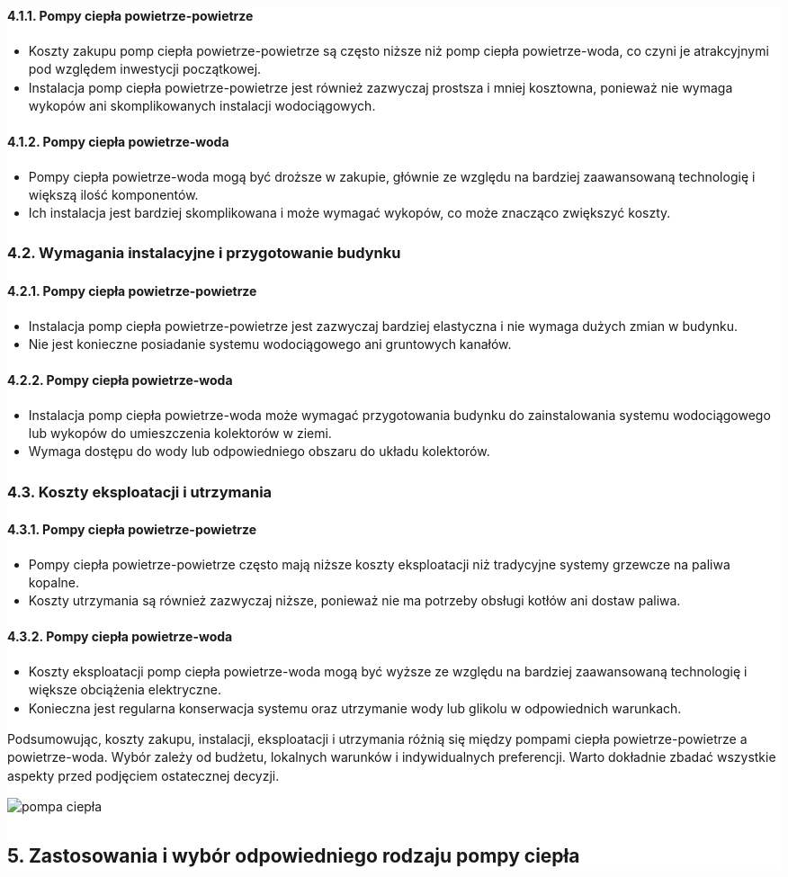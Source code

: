 #### 4.1.1. Pompy ciepła powietrze-powietrze

- Koszty zakupu pomp ciepła powietrze-powietrze są często niższe niż pomp ciepła powietrze-woda, co czyni je atrakcyjnymi pod względem inwestycji początkowej.
- Instalacja pomp ciepła powietrze-powietrze jest również zazwyczaj prostsza i mniej kosztowna, ponieważ nie wymaga wykopów ani skomplikowanych instalacji wodociągowych.

#### 4.1.2. Pompy ciepła powietrze-woda

- Pompy ciepła powietrze-woda mogą być droższe w zakupie, głównie ze względu na bardziej zaawansowaną technologię i większą ilość komponentów.
- Ich instalacja jest bardziej skomplikowana i może wymagać wykopów, co może znacząco zwiększyć koszty.

### 4.2. Wymagania instalacyjne i przygotowanie budynku

#### 4.2.1. Pompy ciepła powietrze-powietrze

- Instalacja pomp ciepła powietrze-powietrze jest zazwyczaj bardziej elastyczna i nie wymaga dużych zmian w budynku.
- Nie jest konieczne posiadanie systemu wodociągowego ani gruntowych kanałów.

#### 4.2.2. Pompy ciepła powietrze-woda

- Instalacja pomp ciepła powietrze-woda może wymagać przygotowania budynku do zainstalowania systemu wodociągowego lub wykopów do umieszczenia kolektorów w ziemi.
- Wymaga dostępu do wody lub odpowiedniego obszaru do układu kolektorów.

### 4.3. Koszty eksploatacji i utrzymania

#### 4.3.1. Pompy ciepła powietrze-powietrze

- Pompy ciepła powietrze-powietrze często mają niższe koszty eksploatacji niż tradycyjne systemy grzewcze na paliwa kopalne.
- Koszty utrzymania są również zazwyczaj niższe, ponieważ nie ma potrzeby obsługi kotłów ani dostaw paliwa.

#### 4.3.2. Pompy ciepła powietrze-woda

- Koszty eksploatacji pomp ciepła powietrze-woda mogą być wyższe ze względu na bardziej zaawansowaną technologię i większe obciążenia elektryczne.
- Konieczna jest regularna konserwacja systemu oraz utrzymanie wody lub glikolu w odpowiednich warunkach.

Podsumowując, koszty zakupu, instalacji, eksploatacji i utrzymania różnią się między pompami ciepła powietrze-powietrze a powietrze-woda. Wybór zależy od budżetu, lokalnych warunków i indywidualnych preferencji. Warto dokładnie zbadać wszystkie aspekty przed podjęciem ostatecznej decyzji.

![pompa ciepła](/covers/h-pump.png)

## 5. Zastosowania i wybór odpowiedniego rodzaju pompy ciepła
